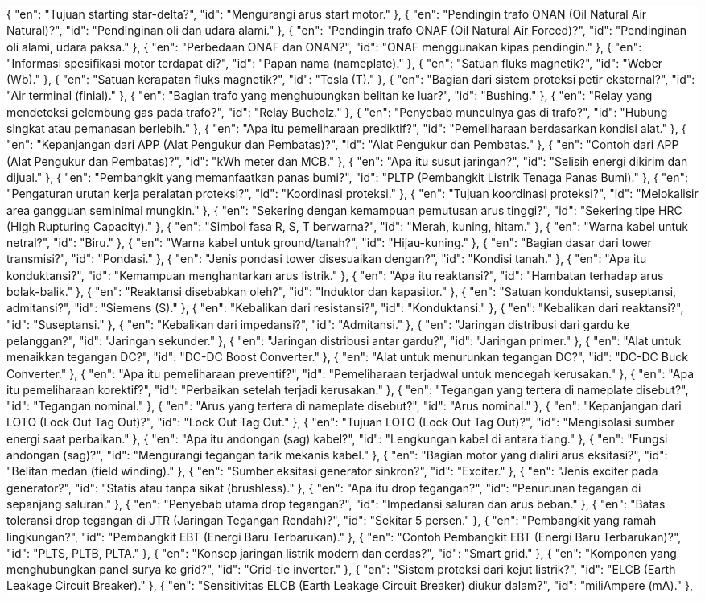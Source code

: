   { "en": "Tujuan starting star-delta?", "id": "Mengurangi arus start motor." },
  { "en": "Pendingin trafo ONAN (Oil Natural Air Natural)?", "id": "Pendinginan oli dan udara alami." },
  { "en": "Pendingin trafo ONAF (Oil Natural Air Forced)?", "id": "Pendinginan oli alami, udara paksa." },
  { "en": "Perbedaan ONAF dan ONAN?", "id": "ONAF menggunakan kipas pendingin." },
  { "en": "Informasi spesifikasi motor terdapat di?", "id": "Papan nama (nameplate)." },
  { "en": "Satuan fluks magnetik?", "id": "Weber (Wb)." },
  { "en": "Satuan kerapatan fluks magnetik?", "id": "Tesla (T)." },
  { "en": "Bagian dari sistem proteksi petir eksternal?", "id": "Air terminal (finial)." },
  { "en": "Bagian trafo yang menghubungkan belitan ke luar?", "id": "Bushing." },
  { "en": "Relay yang mendeteksi gelembung gas pada trafo?", "id": "Relay Bucholz." },
  { "en": "Penyebab munculnya gas di trafo?", "id": "Hubung singkat atau pemanasan berlebih." },
  { "en": "Apa itu pemeliharaan prediktif?", "id": "Pemeliharaan berdasarkan kondisi alat." },
  { "en": "Kepanjangan dari APP (Alat Pengukur dan Pembatas)?", "id": "Alat Pengukur dan Pembatas." },
  { "en": "Contoh dari APP (Alat Pengukur dan Pembatas)?", "id": "kWh meter dan MCB." },
  { "en": "Apa itu susut jaringan?", "id": "Selisih energi dikirim dan dijual." },
  { "en": "Pembangkit yang memanfaatkan panas bumi?", "id": "PLTP (Pembangkit Listrik Tenaga Panas Bumi)." },
  { "en": "Pengaturan urutan kerja peralatan proteksi?", "id": "Koordinasi proteksi." },
  { "en": "Tujuan koordinasi proteksi?", "id": "Melokalisir area gangguan seminimal mungkin." },
  { "en": "Sekering dengan kemampuan pemutusan arus tinggi?", "id": "Sekering tipe HRC (High Rupturing Capacity)." },
  { "en": "Simbol fasa R, S, T berwarna?", "id": "Merah, kuning, hitam." },
  { "en": "Warna kabel untuk netral?", "id": "Biru." },
  { "en": "Warna kabel untuk ground/tanah?", "id": "Hijau-kuning." },
  { "en": "Bagian dasar dari tower transmisi?", "id": "Pondasi." },
  { "en": "Jenis pondasi tower disesuaikan dengan?", "id": "Kondisi tanah." },
  { "en": "Apa itu konduktansi?", "id": "Kemampuan menghantarkan arus listrik." },
  { "en": "Apa itu reaktansi?", "id": "Hambatan terhadap arus bolak-balik." },
  { "en": "Reaktansi disebabkan oleh?", "id": "Induktor dan kapasitor." },
  { "en": "Satuan konduktansi, suseptansi, admitansi?", "id": "Siemens (S)." },
  { "en": "Kebalikan dari resistansi?", "id": "Konduktansi." },
  { "en": "Kebalikan dari reaktansi?", "id": "Suseptansi." },
  { "en": "Kebalikan dari impedansi?", "id": "Admitansi." },
  { "en": "Jaringan distribusi dari gardu ke pelanggan?", "id": "Jaringan sekunder." },
  { "en": "Jaringan distribusi antar gardu?", "id": "Jaringan primer." },
  { "en": "Alat untuk menaikkan tegangan DC?", "id": "DC-DC Boost Converter." },
  { "en": "Alat untuk menurunkan tegangan DC?", "id": "DC-DC Buck Converter." },
  { "en": "Apa itu pemeliharaan preventif?", "id": "Pemeliharaan terjadwal untuk mencegah kerusakan." },
  { "en": "Apa itu pemeliharaan korektif?", "id": "Perbaikan setelah terjadi kerusakan." },
  { "en": "Tegangan yang tertera di nameplate disebut?", "id": "Tegangan nominal." },
  { "en": "Arus yang tertera di nameplate disebut?", "id": "Arus nominal." },
  { "en": "Kepanjangan dari LOTO (Lock Out Tag Out)?", "id": "Lock Out Tag Out." },
  { "en": "Tujuan LOTO (Lock Out Tag Out)?", "id": "Mengisolasi sumber energi saat perbaikan." },
  { "en": "Apa itu andongan (sag) kabel?", "id": "Lengkungan kabel di antara tiang." },
  { "en": "Fungsi andongan (sag)?", "id": "Mengurangi tegangan tarik mekanis kabel." },
  { "en": "Bagian motor yang dialiri arus eksitasi?", "id": "Belitan medan (field winding)." },
  { "en": "Sumber eksitasi generator sinkron?", "id": "Exciter." },
  { "en": "Jenis exciter pada generator?", "id": "Statis atau tanpa sikat (brushless)." },
  { "en": "Apa itu drop tegangan?", "id": "Penurunan tegangan di sepanjang saluran." },
  { "en": "Penyebab utama drop tegangan?", "id": "Impedansi saluran dan arus beban." },
  { "en": "Batas toleransi drop tegangan di JTR (Jaringan Tegangan Rendah)?", "id": "Sekitar 5 persen." },
  { "en": "Pembangkit yang ramah lingkungan?", "id": "Pembangkit EBT (Energi Baru Terbarukan)." },
  { "en": "Contoh Pembangkit EBT (Energi Baru Terbarukan)?", "id": "PLTS, PLTB, PLTA." },
  { "en": "Konsep jaringan listrik modern dan cerdas?", "id": "Smart grid." },
  { "en": "Komponen yang menghubungkan panel surya ke grid?", "id": "Grid-tie inverter." },
  { "en": "Sistem proteksi dari kejut listrik?", "id": "ELCB (Earth Leakage Circuit Breaker)." },
  { "en": "Sensitivitas ELCB (Earth Leakage Circuit Breaker) diukur dalam?", "id": "miliAmpere (mA)." },